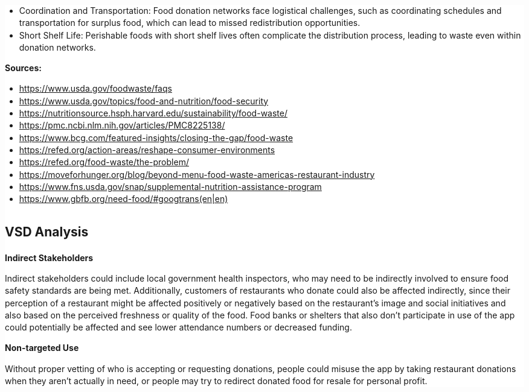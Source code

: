   - Coordination and Transportation: Food donation networks face logistical challenges, such as coordinating schedules and transportation for surplus food, which can lead to missed redistribution opportunities.
  - Short Shelf Life: Perishable foods with short shelf lives often complicate the distribution process, leading to waste even within donation networks.




__Sources:__




- https://www.usda.gov/foodwaste/faqs
- https://www.usda.gov/topics/food-and-nutrition/food-security
- https://nutritionsource.hsph.harvard.edu/sustainability/food-waste/
- https://pmc.ncbi.nlm.nih.gov/articles/PMC8225138/
- https://www.bcg.com/featured-insights/closing-the-gap/food-waste
- https://refed.org/action-areas/reshape-consumer-environments
- https://refed.org/food-waste/the-problem/
- https://moveforhunger.org/blog/beyond-menu-food-waste-americas-restaurant-industry
- https://www.fns.usda.gov/snap/supplemental-nutrition-assistance-program
- https://www.gbfb.org/need-food/#googtrans(en|en)
















## VSD Analysis
__Indirect Stakeholders__




Indirect stakeholders could include local government health inspectors, who may need to be indirectly involved to ensure food safety standards are being met. Additionally, customers of restaurants who donate could also be affected indirectly, since their perception of a restaurant might be affected positively or negatively based on the restaurant’s image and social initiatives and also based on the perceived freshness or quality of the food. Food banks or shelters that also don’t participate in use of the app could potentially be affected and see lower attendance numbers or decreased funding.




__Non-targeted Use__




Without proper vetting of who is accepting or requesting donations, people could misuse the app by taking restaurant donations when they aren’t actually in need, or people may try to redirect donated food for resale for personal profit.



